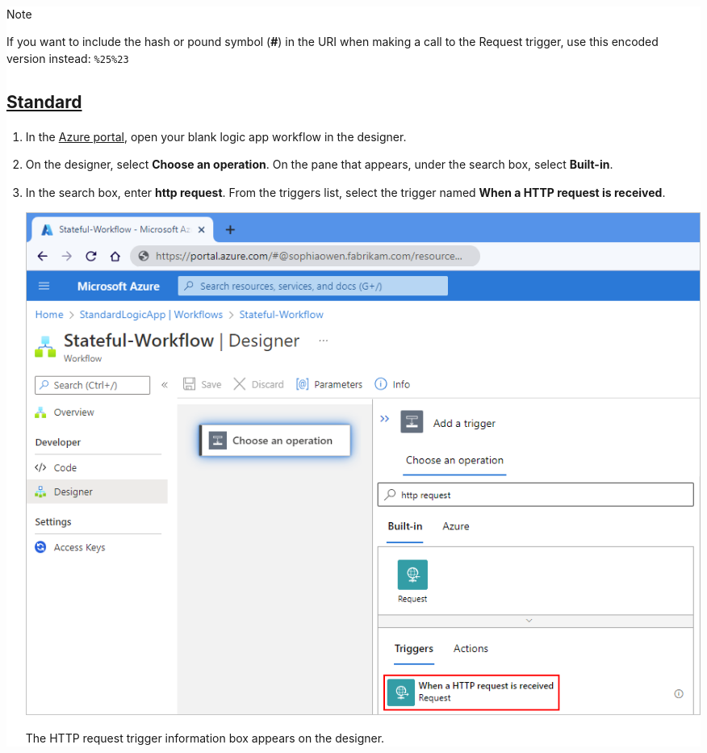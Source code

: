    > [!NOTE]
   >
   > If you want to include the hash or pound symbol (**#**) in the URI
   > when making a call to the Request trigger, use this encoded version instead: `%25%23`

## [Standard](#tab/standard)

1. In the [Azure portal](https://portal.azure.com), open your blank logic app workflow in the designer.

1. On the designer, select **Choose an operation**. On the pane that appears, under the search box, select **Built-in**.

1. In the search box, enter **http request**. From the triggers list, select the trigger named **When a HTTP request is received**.

   ![Screenshot showing Azure portal, Standard workflow designer, search box with "http request" entered, and "When a HTTP request" trigger selected.](./media/connectors-native-reqres/select-request-trigger-standard.png)

   The HTTP request trigger information box appears on the designer.

